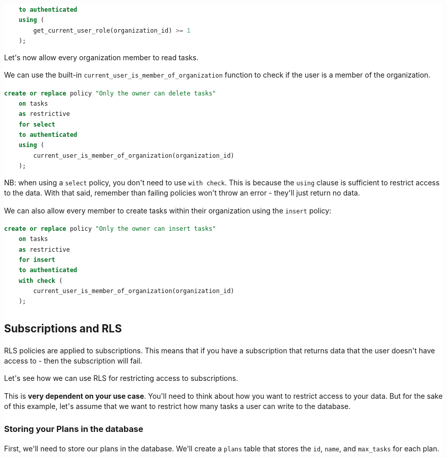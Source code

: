 ```sql
    to authenticated
    using (
        get_current_user_role(organization_id) >= 1
    );
```

Let's now allow every organization member to read tasks.

We can use the built-in `current_user_is_member_of_organization` function to check if the user is a member of the organization.

```sql
create or replace policy "Only the owner can delete tasks"
    on tasks
    as restrictive
    for select
    to authenticated
    using (
        current_user_is_member_of_organization(organization_id)
    );
```

NB: when using a `select` policy, you don't need to use `with check`. This is because the `using` clause is sufficient to restrict access to the data. With that said, remember than failing policies won't throw an error - they'll just return no data.

We can also allow every member to create tasks within their organization using the `insert` policy:

```sql
create or replace policy "Only the owner can insert tasks"
    on tasks
    as restrictive
    for insert
    to authenticated
    with check (
        current_user_is_member_of_organization(organization_id)
    );
```

## Subscriptions and RLS

RLS policies are applied to subscriptions. This means that if you have a subscription that returns data that the user doesn't have access to - then the subscription will fail.

Let's see how we can use RLS for restricting access to subscriptions.

This is **very dependent on your use case**. You'll need to think about how you want to restrict access to your data. But for the sake of this example, let's assume that we want to restrict how many tasks a user can write to the database.

### Storing your Plans in the database

First, we'll need to store our plans in the database. We'll create a `plans` table that stores the `id`, `name`, and `max_tasks` for each plan.
